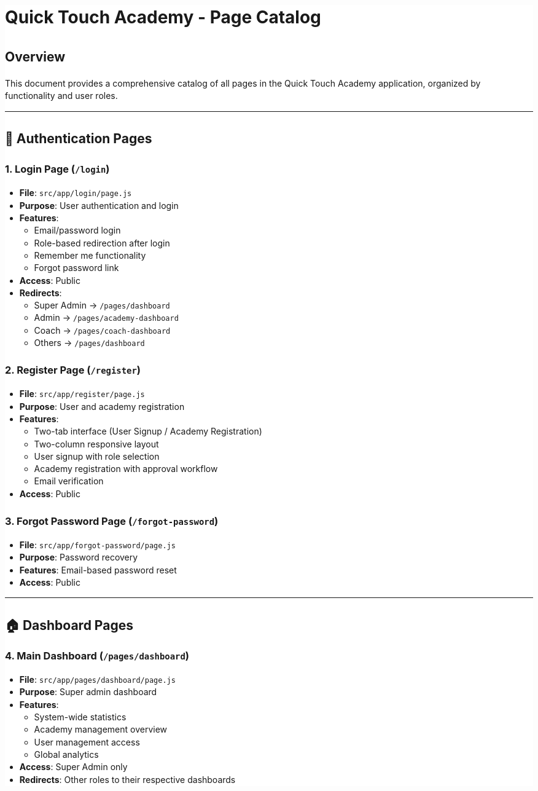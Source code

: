 # Quick Touch Academy - Page Catalog

## Overview
This document provides a comprehensive catalog of all pages in the Quick Touch Academy application, organized by functionality and user roles.

---

## 🔐 Authentication Pages

### 1. **Login Page** (`/login`)
- **File**: `src/app/login/page.js`
- **Purpose**: User authentication and login
- **Features**:
  - Email/password login
  - Role-based redirection after login
  - Remember me functionality
  - Forgot password link
- **Access**: Public
- **Redirects**: 
  - Super Admin → `/pages/dashboard`
  - Admin → `/pages/academy-dashboard`
  - Coach → `/pages/coach-dashboard`
  - Others → `/pages/dashboard`

### 2. **Register Page** (`/register`)
- **File**: `src/app/register/page.js`
- **Purpose**: User and academy registration
- **Features**:
  - Two-tab interface (User Signup / Academy Registration)
  - Two-column responsive layout
  - User signup with role selection
  - Academy registration with approval workflow
  - Email verification
- **Access**: Public

### 3. **Forgot Password Page** (`/forgot-password`)
- **File**: `src/app/forgot-password/page.js`
- **Purpose**: Password recovery
- **Features**: Email-based password reset
- **Access**: Public

---

## 🏠 Dashboard Pages

### 4. **Main Dashboard** (`/pages/dashboard`)
- **File**: `src/app/pages/dashboard/page.js`
- **Purpose**: Super admin dashboard
- **Features**:
  - System-wide statistics
  - Academy management overview
  - User management access
  - Global analytics
- **Access**: Super Admin only
- **Redirects**: Other roles to their respective dashboards
